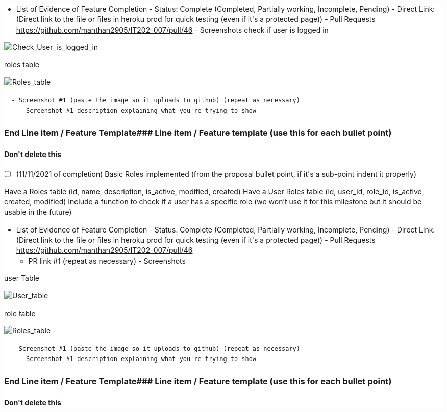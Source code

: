   -  List of Evidence of Feature Completion
    - Status: Complete (Completed, Partially working, Incomplete, Pending)
    - Direct Link: (Direct link to the file or files in heroku prod for quick testing (even if it's a protected page))
    - Pull Requests
     https://github.com/manthan2905/IT202-007/pull/46
    - Screenshots
check if user is logged in 

<img width="1156" alt="Check_User_is_logged_in" src="https://user-images.githubusercontent.com/68133264/141607382-553f5103-95e3-4847-82f8-d8fe087bd7ac.png">


roles table 

<img width="1011" alt="Roles_table" src="https://user-images.githubusercontent.com/68133264/141607267-0e061b27-e21c-48c8-a04d-580e939edd5c.png">

      - Screenshot #1 (paste the image so it uploads to github) (repeat as necessary)
        - Screenshot #1 description explaining what you're trying to show
### End Line item / Feature Template### Line item / Feature template (use this for each bullet point)
#### Don't delete this

- [ ] \(11/11/2021 of completion) Basic Roles implemented (from the proposal bullet point, if it's a sub-point indent it properly)

Have a Roles table	(id, name, description, is_active, modified, created)
Have a User Roles table (id, user_id, role_id, is_active, created, modified)
Include a function to check if a user has a specific role (we won’t use it for this milestone but it should be usable in the future)

  -  List of Evidence of Feature Completion
    - Status: Complete (Completed, Partially working, Incomplete, Pending)
    - Direct Link: (Direct link to the file or files in heroku prod for quick testing (even if it's a protected page))
    - Pull Requests
      https://github.com/manthan2905/IT202-007/pull/46
      - PR link #1 (repeat as necessary)
    - Screenshots
   
  user Table
  
  <img width="1133" alt="User_table" src="https://user-images.githubusercontent.com/68133264/141607463-1efc059c-46cd-489d-9d3b-c0547b9b7464.png">

  role table
  
  <img width="1011" alt="Roles_table" src="https://user-images.githubusercontent.com/68133264/141607476-2ee9e5eb-cfeb-4b58-8c8b-80324d5ded87.png">

  
      - Screenshot #1 (paste the image so it uploads to github) (repeat as necessary)
        - Screenshot #1 description explaining what you're trying to show
### End Line item / Feature Template### Line item / Feature template (use this for each bullet point)
#### Don't delete this
